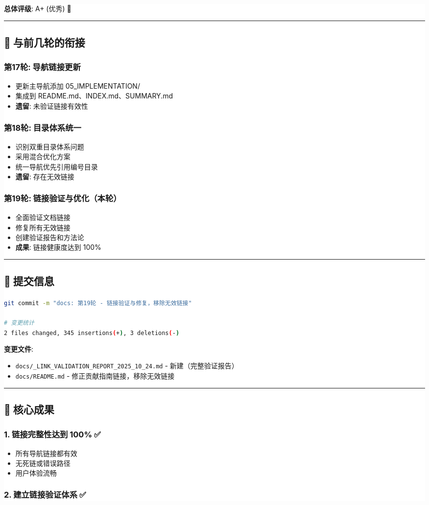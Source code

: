 **总体评级**: A+ (优秀) 🌟

---

## 🔗 与前几轮的衔接

### 第17轮: 导航链接更新

- 更新主导航添加 05_IMPLEMENTATION/
- 集成到 README.md、INDEX.md、SUMMARY.md
- **遗留**: 未验证链接有效性

### 第18轮: 目录体系统一

- 识别双重目录体系问题
- 采用混合优化方案
- 统一导航优先引用编号目录
- **遗留**: 存在无效链接

### 第19轮: 链接验证与优化（本轮）

- 全面验证文档链接
- 修复所有无效链接
- 创建验证报告和方法论
- **成果**: 链接健康度达到 100%

---

## 📂 提交信息

```bash
git commit -m "docs: 第19轮 - 链接验证与修复，移除无效链接"

# 变更统计
2 files changed, 345 insertions(+), 3 deletions(-)
```

**变更文件**:

- `docs/_LINK_VALIDATION_REPORT_2025_10_24.md` - 新建（完整验证报告）
- `docs/README.md` - 修正贡献指南链接，移除无效链接

---

## 🎉 核心成果

### 1. 链接完整性达到 100% ✅

- 所有导航链接都有效
- 无死链或错误路径
- 用户体验流畅

### 2. 建立链接验证体系 ✅

